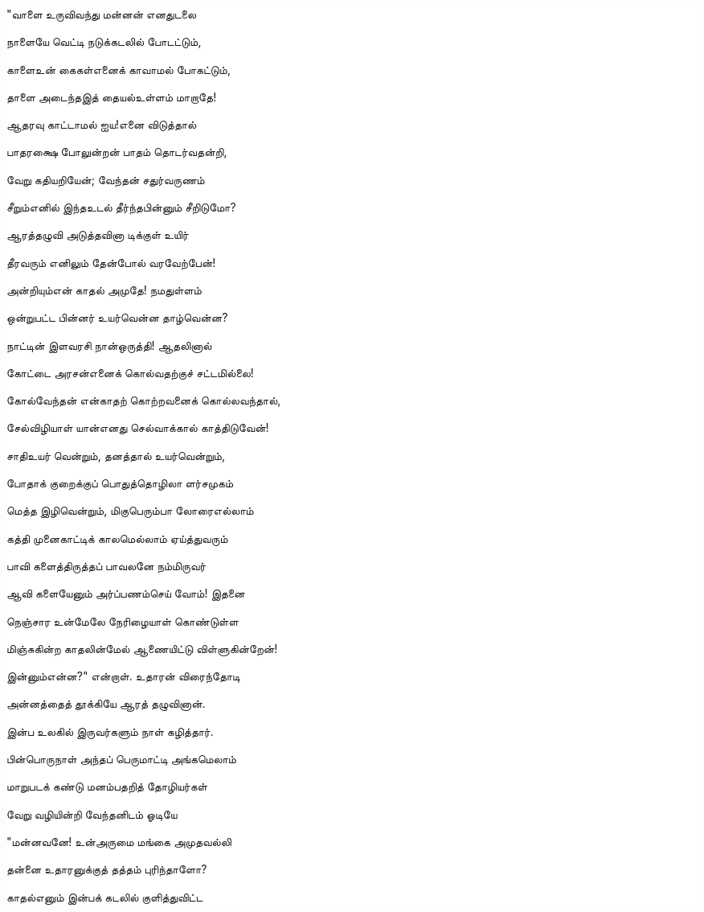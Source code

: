 "வாளை உருவிவந்து மன்னன் எனதுடலை  

நாளையே வெட்டி நடுக்கடலில் போடட்டும்,  

காளைஉன் கைகள்எனைக் காவாமல் போகட்டும்,  

தாளை அடைந்தஇத் தையல்உள்ளம் மாறாதே!  

ஆதரவு காட்டாமல் ஐய!எனை விடுத்தால்  

பாதரக்ஷை போலுன்றன் பாதம் தொடர்வதன்றி,  

வேறு கதியறியேன்; வேந்தன் சதுர்வருணம்  

சீறும்எனில் இந்தஉடல் தீர்ந்தபின்னும் சீறிடுமோ?  

ஆரத்தழுவி அடுத்தவினா டிக்குள் உயிர்  

தீரவரும் எனிலும் தேன்போல் வரவேற்பேன்!  

அன்றியும்என் காதல் அமுதே! நமதுள்ளம்  

ஒன்றுபட்ட பின்னர் உயர்வென்ன தாழ்வென்ன?  

நாட்டின் இளவரசி நான்ஒருத்தி! ஆதலினால்  

கோட்டை அரசன்எனைக் கொல்வதற்குச் சட்டமில்லை!  

கோல்வேந்தன் என்காதற் கொற்றவனைக் கொல்லவந்தால்,  

சேல்விழியாள் யான்எனது செல்வாக்கால் காத்திடுவேன்!  

சாதிஉயர் வென்றும், தனத்தால் உயர்வென்றும்,  

போதாக் குறைக்குப் பொதுத்தொழிலா ளர்சமுகம்  

மெத்த இழிவென்றும், மிகுபெரும்பா லோரைஎல்லாம்  

கத்தி முனைகாட்டிக் காலமெல்லாம் ஏய்த்துவரும்  

பாவி களைத்திருத்தப் பாவலனே நம்மிருவர்  

ஆவி களையேனும் அர்ப்பணம்செய் வோம்! இதனை  

நெஞ்சார உன்மேலே நேரிழையாள் கொண்டுள்ள  

மிஞ்சுகின்ற காதலின்மேல் ஆணையிட்டு விள்ளுகின்றேன்!  

இன்னும்என்ன?" என்றாள். உதாரன் விரைந்தோடி  

அன்னத்தைத் தூக்கியே ஆரத் தழுவினான்.  

இன்ப உலகில் இருவர்களும் நாள் கழித்தார்.  

பின்பொருநாள் அந்தப் பெருமாட்டி அங்கமெலாம்  

மாறுபடக் கண்டு மனம்பதறித் தோழியர்கள்  

வேறு வழியின்றி வேந்தனிடம் ஓடியே  

"மன்னவனே! உன்அருமை மங்கை அமுதவல்லி  

தன்னை உதாரனுக்குத் தத்தம் புரிந்தாளோ?  

காதல்எனும் இன்பக் கடலில் குளித்துவிட்ட  
